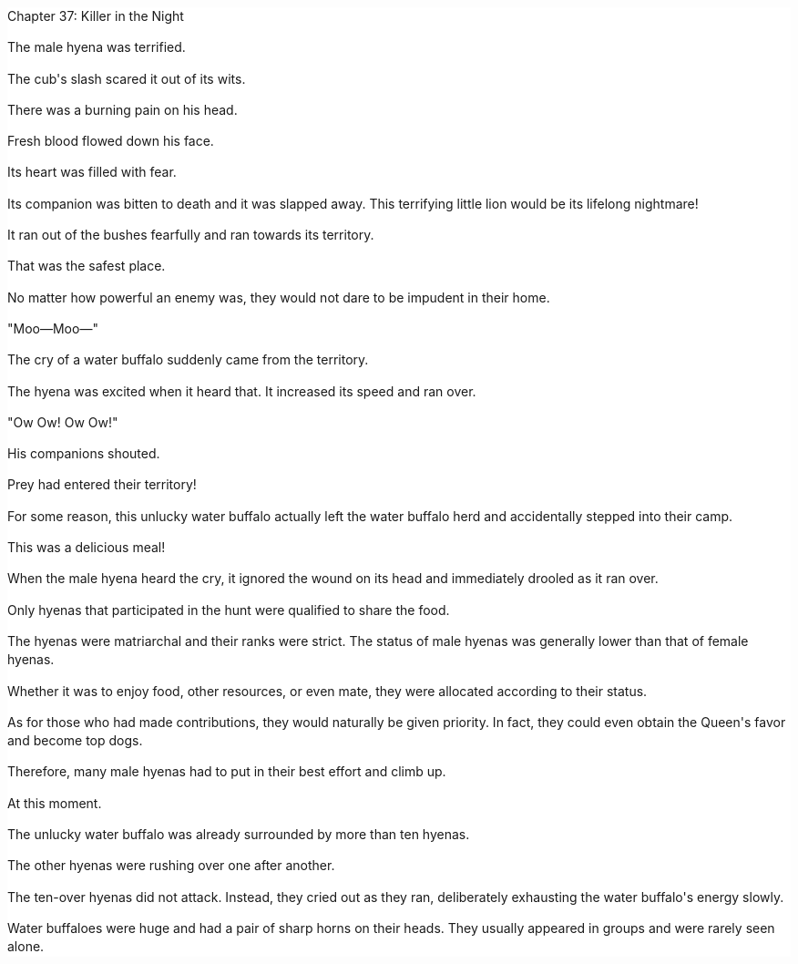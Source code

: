Chapter 37: Killer in the Night

The male hyena was terrified.

The cub's slash scared it out of its wits.

There was a burning pain on his head.

Fresh blood flowed down his face.

Its heart was filled with fear.

Its companion was bitten to death and it was slapped away. This terrifying little lion would be its lifelong nightmare\!

It ran out of the bushes fearfully and ran towards its territory.

That was the safest place.

No matter how powerful an enemy was, they would not dare to be impudent in their home.

"Moo—Moo—"

The cry of a water buffalo suddenly came from the territory.

The hyena was excited when it heard that. It increased its speed and ran over.

"Ow Ow\! Ow Ow\!"

His companions shouted.

Prey had entered their territory\!

For some reason, this unlucky water buffalo actually left the water buffalo herd and accidentally stepped into their camp.

This was a delicious meal\!

When the male hyena heard the cry, it ignored the wound on its head and immediately drooled as it ran over.

Only hyenas that participated in the hunt were qualified to share the food.

The hyenas were matriarchal and their ranks were strict. The status of male hyenas was generally lower than that of female hyenas.

Whether it was to enjoy food, other resources, or even mate, they were allocated according to their status.

As for those who had made contributions, they would naturally be given priority. In fact, they could even obtain the Queen's favor and become top dogs.

Therefore, many male hyenas had to put in their best effort and climb up.

At this moment.

The unlucky water buffalo was already surrounded by more than ten hyenas.

The other hyenas were rushing over one after another.

The ten-over hyenas did not attack. Instead, they cried out as they ran, deliberately exhausting the water buffalo's energy slowly.

Water buffaloes were huge and had a pair of sharp horns on their heads. They usually appeared in groups and were rarely seen alone.
